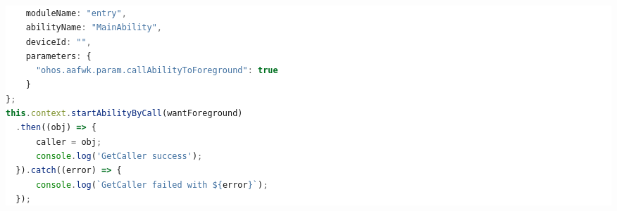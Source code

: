   ```js
      moduleName: "entry",
      abilityName: "MainAbility",
      deviceId: "",
      parameters: {
        "ohos.aafwk.param.callAbilityToForeground": true
      }
  };
  this.context.startAbilityByCall(wantForeground)
    .then((obj) => {
        caller = obj;
        console.log('GetCaller success');
    }).catch((error) => {
        console.log(`GetCaller failed with ${error}`);
    });
  ```
  